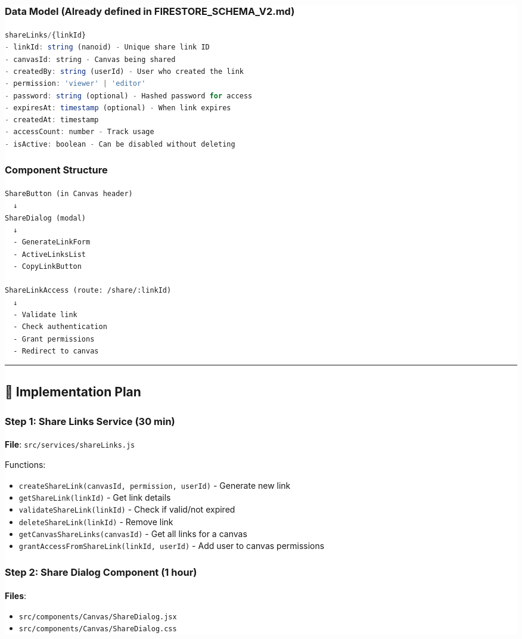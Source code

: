 ### Data Model (Already defined in FIRESTORE_SCHEMA_V2.md)

```javascript
shareLinks/{linkId}
- linkId: string (nanoid) - Unique share link ID
- canvasId: string - Canvas being shared
- createdBy: string (userId) - User who created the link
- permission: 'viewer' | 'editor'
- password: string (optional) - Hashed password for access
- expiresAt: timestamp (optional) - When link expires
- createdAt: timestamp
- accessCount: number - Track usage
- isActive: boolean - Can be disabled without deleting
```

### Component Structure

```
ShareButton (in Canvas header)
  ↓
ShareDialog (modal)
  ↓
  - GenerateLinkForm
  - ActiveLinksList
  - CopyLinkButton

ShareLinkAccess (route: /share/:linkId)
  ↓
  - Validate link
  - Check authentication
  - Grant permissions
  - Redirect to canvas
```

---

## 📝 Implementation Plan

### Step 1: Share Links Service (30 min)
**File**: `src/services/shareLinks.js`

Functions:
- `createShareLink(canvasId, permission, userId)` - Generate new link
- `getShareLink(linkId)` - Get link details
- `validateShareLink(linkId)` - Check if valid/not expired
- `deleteShareLink(linkId)` - Remove link
- `getCanvasShareLinks(canvasId)` - Get all links for a canvas
- `grantAccessFromShareLink(linkId, userId)` - Add user to canvas permissions

### Step 2: Share Dialog Component (1 hour)
**Files**: 
- `src/components/Canvas/ShareDialog.jsx`
- `src/components/Canvas/ShareDialog.css`
